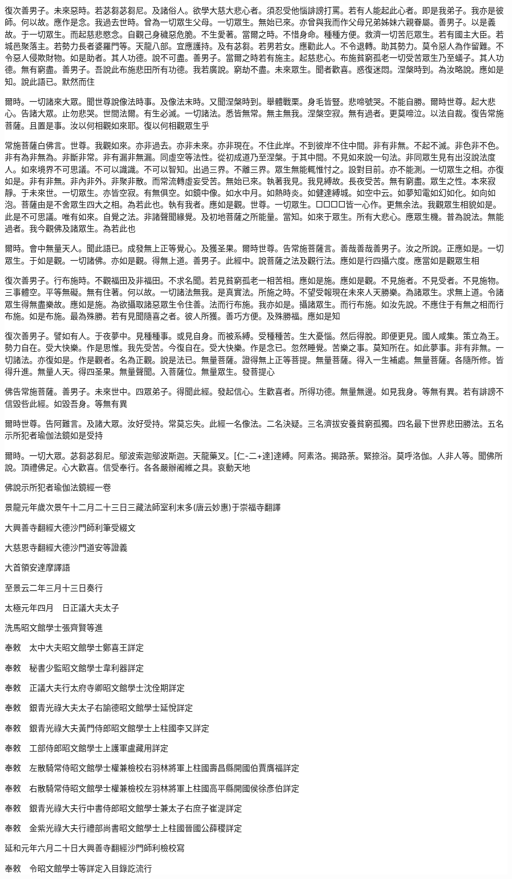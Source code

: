 復次善男子。未來惡時。若苾芻苾芻尼。及諸俗人。欲學大慈大悲心者。須忍受他惱誹謗打罵。若有人能起此心者。即是我弟子。我亦是彼師。何以故。應作是念。我過去世時。曾為一切眾生父母。一切眾生。無始已來。亦曾與我而作父母兄弟姊妹六親眷屬。善男子。以是義故。于一切眾生。而起慈悲愍念。自觀己身穢惡危脆。不生愛著。當爾之時。不惜身命。種種方便。救濟一切苦厄眾生。若有國主大臣。若城邑聚落主。若勢力長者婆羅門等。天龍八部。宜應護持。及有苾芻。若男若女。應勸此人。不令退轉。助其勢力。莫令惡人為作留難。不令惡人侵欺財物。如是助者。其人功德。說不可盡。善男子。當爾之時若有施主。起慈悲心。布施貧窮孤老一切受苦眾生乃至蟻子。其人功德。無有窮盡。善男子。吾說此布施悲田所有功德。我若廣說。窮劫不盡。未來眾生。聞者歡喜。惑復迷悶。涅槃時到。為汝略說。應如是知。說此語已。默然而住

爾時。一切諸來大眾。聞世尊說像法時事。及像法末時。又聞涅槃時到。舉體戰栗。身毛皆豎。悲啼號哭。不能自勝。爾時世尊。起大悲心。告諸大眾。止勿悲哭。世間法爾。有生必滅。一切諸法。悉皆無常。無主無我。涅槃空寂。無有過者。更莫啼泣。以法自裁。復告常施菩薩。且置是事。汝以何相觀如來耶。復以何相觀眾生乎

常施菩薩白佛言。世尊。我觀如來。亦非過去。亦非未來。亦非現在。不住此岸。不到彼岸不住中間。非有非無。不起不滅。非色非不色。非有為非無為。非斷非常。非有漏非無漏。同虛空等法性。從初成道乃至涅槃。于其中間。不見如來說一句法。非同眾生見有出沒說法度人。如來境界不可思議。不可以識識。不可以智知。出過三界。不離三界。眾生無能輒惟忖之。設對目前。亦不能測。一切眾生之相。亦復如是。非有非無。非內非外。非聚非散。而常流轉虛妄受苦。無始已來。執著我見。我見縛故。長夜受苦。無有窮盡。眾生之性。本來寂靜。于未來世。一切眾生。亦皆空寂。有無俱空。如鏡中像。如水中月。如熱時炎。如健達縛城。如空中云。如夢知電如幻如化。如向如泡。菩薩由是不舍眾生四大之相。為若此也。執有我者。應如是觀。世尊。一切眾生。□□□□皆一心作。更無余法。我觀眾生相貌如是。此是不可思議。唯有如來。自覺之法。非諸聲聞緣覺。及初地菩薩之所能量。當知。如來于眾生。所有大悲心。應眾生機。普為說法。無能過者。我今觀佛及諸眾生。為若此也

爾時。會中無量天人。聞此語已。成發無上正等覺心。及獲圣果。爾時世尊。告常施菩薩言。善哉善哉善男子。汝之所說。正應如是。一切眾生。于如是觀。一切諸佛。亦如是觀。得無上道。善男子。此經中。說菩薩之法及觀行法。應如是行四攝六度。應當如是觀眾生相

復次善男子。行布施時。不觀福田及非福田。不求名聞。若見貧窮孤老一相苦相。應如是施。應如是觀。不見施者。不見受者。不見施物。三事體空。平等無礙。無有住著。何以故。一切諸法無我。是真實法。所施之時。不望受報現在未來人天勝樂。為諸眾生。求無上道。令諸眾生得無盡樂故。應如是施。為欲攝取諸惡眾生令住善。法而行布施。我亦如是。攝諸眾生。而行布施。如汝先說。不應住于有無之相而行布施。如是布施。最為殊勝。若有見聞隨喜之者。彼人所獲。善巧方便。及殊勝福。應如是知

復次善男子。譬如有人。于夜夢中。見種種事。或見自身。而被系縛。受種種苦。生大憂惱。然后得脫。即便更見。國人咸集。策立為王。勢力自在。受大快樂。作是思惟。我先受苦。今復自在。受大快樂。作是念已。忽然睡覺。苦樂之事。莫知所在。如此夢事。非有非無。一切諸法。亦復如是。作是觀者。名為正觀。說是法已。無量菩薩。證得無上正等菩提。無量菩薩。得入一生補處。無量菩薩。各隨所修。皆得升進。無量人天。得四圣果。無量聲聞。入菩薩位。無量眾生。發菩提心

佛告常施菩薩。善男子。未來世中。四眾弟子。得聞此經。發起信心。生歡喜者。所得功德。無量無邊。如見我身。等無有異。若有誹謗不信毀呰此經。如毀吾身。等無有異

爾時世尊。告阿難言。及諸大眾。汝好受持。常莫忘失。此經一名像法。二名決疑。三名濟拔安養貧窮孤獨。四名最下世界悲田勝法。五名示所犯者瑜伽法鏡如是受持

爾時。一切大眾。苾芻苾芻尼。鄔波索迦鄔波斯迦。天龍藥叉。[仁-二+達]達縛。阿素洛。揭路荼。緊捺浴。莫呼洛伽。人非人等。聞佛所說。頂禮佛足。心大歡喜。信受奉行。各各嚴辦阇維之具。哀動天地

佛說示所犯者瑜伽法鏡經一卷

景龍元年歲次景午十二月二十三日三藏法師室利末多(唐云妙惠)于崇福寺翻譯

大興善寺翻經大德沙門師利筆受綴文

大慈恩寺翻經大德沙門道安等證義

大首領安達摩譯語

至景云二年三月十三日奏行

太極元年四月　日正議大夫太子

洗馬昭文館學士張齊賢等進

奉敕　太中大夫昭文館學士鄭喜王詳定

奉敕　秘書少監昭文館學士韋利器詳定

奉敕　正議大夫行太府寺卿昭文館學士沈佺期詳定

奉敕　銀青光祿大夫太子右諭德昭文館學士延悅詳定

奉敕　銀青光祿大夫黃門侍郎昭文館學士上柱國李又詳定

奉敕　工部侍郎昭文館學士上護軍盧藏用詳定

奉敕　左散騎常侍昭文館學士權兼檢校右羽林將軍上柱國壽昌縣開國伯賈膺福詳定

奉敕　右散騎常侍昭文館學士權兼檢校左羽林將軍上柱國高平縣開國侯徐彥伯詳定

奉敕　銀青光祿大夫行中書侍郎昭文館學士兼太子右庶子崔湜詳定

奉敕　金紫光祿大夫行禮部尚書昭文館學士上柱國晉國公薛稷詳定

延和元年六月二十日大興善寺翻經沙門師利檢校寫

奉敕　令昭文館學士等詳定入目錄訖流行
